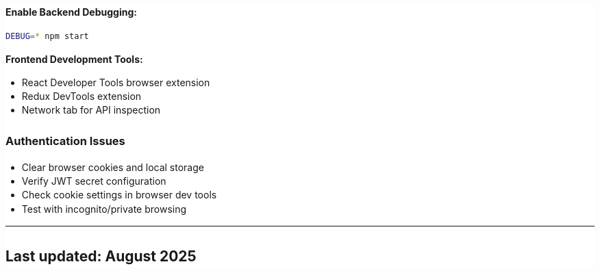 **Enable Backend Debugging:**

```bash
DEBUG=* npm start
```

**Frontend Development Tools:**

- React Developer Tools browser extension
- Redux DevTools extension
- Network tab for API inspection

### Authentication Issues

- Clear browser cookies and local storage
- Verify JWT secret configuration
- Check cookie settings in browser dev tools
- Test with incognito/private browsing

---

## **Last updated:** August 2025
